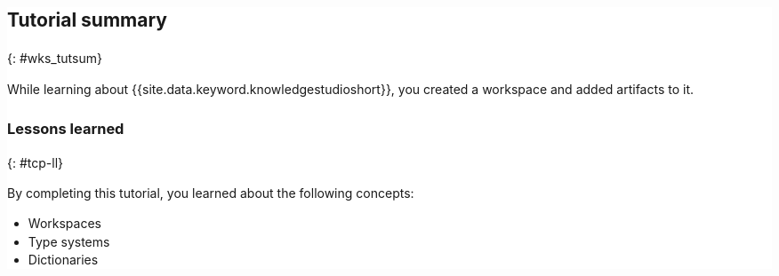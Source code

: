 ## Tutorial summary
{: #wks_tutsum}

While learning about {{site.data.keyword.knowledgestudioshort}}, you created a workspace and added artifacts to it.

### Lessons learned
{: #tcp-ll}

By completing this tutorial, you learned about the following concepts:

- Workspaces
- Type systems
- Dictionaries
